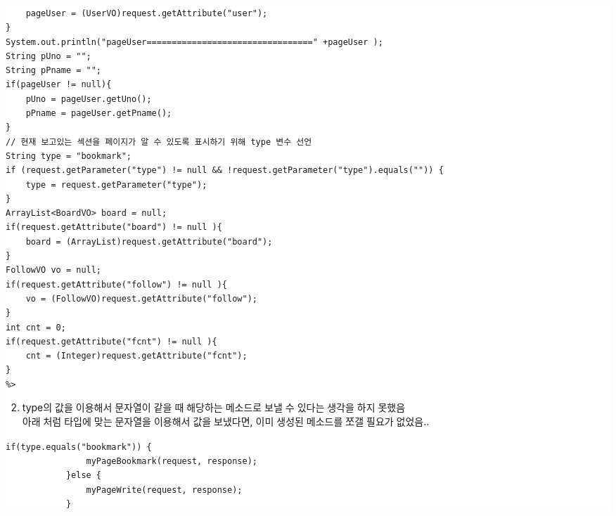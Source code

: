 ```
	pageUser = (UserVO)request.getAttribute("user");
}
System.out.println("pageUser=================================" +pageUser );
String pUno = "";
String pPname = "";
if(pageUser != null){
	pUno = pageUser.getUno();
	pPname = pageUser.getPname();
}
// 현재 보고있는 섹션을 페이지가 알 수 있도록 표시하기 위해 type 변수 선언 
String type = "bookmark";
if (request.getParameter("type") != null && !request.getParameter("type").equals("")) {
    type = request.getParameter("type");
}
ArrayList<BoardVO> board = null;
if(request.getAttribute("board") != null ){
	board = (ArrayList)request.getAttribute("board");
}
FollowVO vo = null;
if(request.getAttribute("follow") != null ){
	vo = (FollowVO)request.getAttribute("follow");
}
int cnt = 0;
if(request.getAttribute("fcnt") != null ){
	cnt = (Integer)request.getAttribute("fcnt");
}
%>

```

2) type의 값을 이용해서 문자열이 같을 때 해당하는 메소드로 보낼 수 있다는 생각을 하지 못했음 <br/>
아래 처럼 타입에 맞는 문자열을 이용해서 값을 보냈다면, 이미 생성된 메소드를 쪼갤 필요가 없었음.. 
```
if(type.equals("bookmark")) {
				myPageBookmark(request, response);
			}else {
				myPageWrite(request, response);
			}

```







